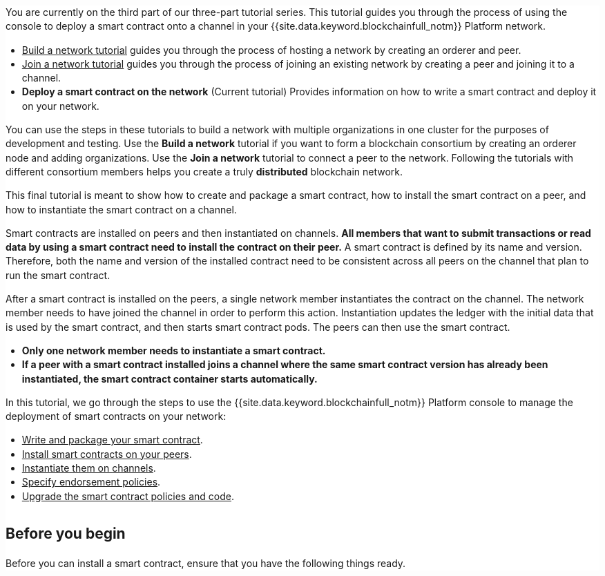 You are currently on the third part of our three-part tutorial series. This tutorial guides you through the process of using the console to deploy a smart contract onto a channel in your {{site.data.keyword.blockchainfull_notm}} Platform network.

* [Build a network tutorial](/docs/blockchain-sw-25?topic=blockchain-sw-25-ibp-console-build-network#ibp-console-build-network) guides you through the process of hosting a network by creating an orderer and peer.
* [Join a network tutorial](/docs/blockchain-sw-25?topic=blockchain-sw-25-ibp-console-join-network#ibp-console-join-network) guides you through the process of joining an existing network by creating a peer and joining it to a channel.
* **Deploy a smart contract on the network** (Current tutorial) Provides information on how to write a smart contract and deploy it on your network.

You can use the steps in these tutorials to build a network with multiple organizations in one cluster for the purposes of development and testing. Use the **Build a network** tutorial if you want to form a blockchain consortium by creating an orderer node and adding organizations. Use the **Join a network** tutorial to connect a peer to the network. Following the tutorials with different consortium members helps you create a truly **distributed** blockchain network.

This final tutorial is meant to show how to create and package a smart contract, how to install the smart contract on a peer, and how to instantiate the smart contract on a channel.

Smart contracts are installed on peers and then instantiated on channels. **All members that want to submit transactions or read data by using a smart contract need to install the contract on their peer.** A smart contract is defined by its name and version. Therefore, both the name and version of the installed contract need to be consistent across all peers on the channel that plan to run the smart contract.

After a smart contract is installed on the peers, a single network member instantiates the contract on the channel. The network member needs to have joined the channel in order to perform this action. Instantiation updates the ledger with the initial data that is used by the smart contract, and then starts smart contract pods. The peers can then use the smart contract.

- **Only one network member needs to instantiate a smart contract.**
- **If a peer with a smart contract installed joins a channel where the same smart contract version has already been instantiated, the smart contract container starts automatically.**  

In this tutorial, we go through the steps to use the {{site.data.keyword.blockchainfull_notm}} Platform console to manage the deployment of smart contracts on your network:

- [Write and package your smart contract](/docs/blockchain-sw-25?topic=blockchain-sw-25-ibp-console-smart-contracts#ibp-console-smart-contracts-write-package).
- [Install smart contracts on your peers](/docs/blockchain-sw-25?topic=blockchain-sw-25-ibp-console-smart-contracts#ibp-console-smart-contracts-install).
- [Instantiate them on channels](/docs/blockchain-sw-25?topic=blockchain-sw-25-ibp-console-smart-contracts#ibp-console-smart-contracts-instantiate).
- [Specify endorsement policies](/docs/blockchain-sw-25?topic=blockchain-sw-25-ibp-console-smart-contracts#ibp-console-smart-contracts-endorse).
- [Upgrade the smart contract policies and code](/docs/blockchain-sw-25?topic=blockchain-sw-25-ibp-console-smart-contracts#ibp-console-smart-contracts-upgrade).


## Before you begin

Before you can install a smart contract, ensure that you have the following things ready.
